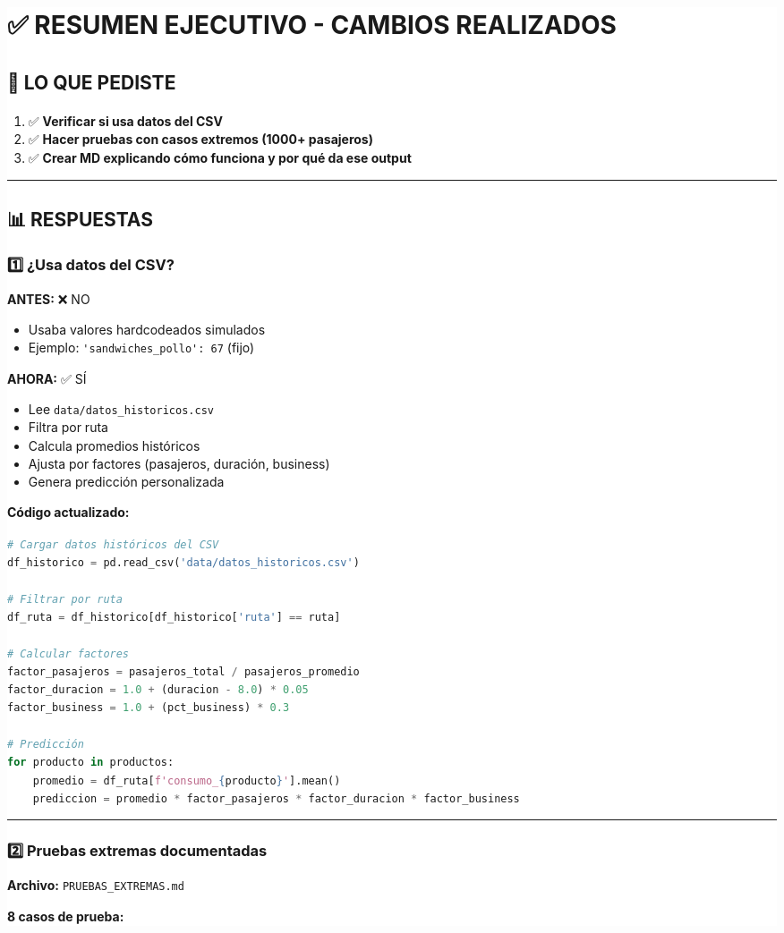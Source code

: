# ✅ RESUMEN EJECUTIVO - CAMBIOS REALIZADOS

## 🎯 LO QUE PEDISTE

1. ✅ **Verificar si usa datos del CSV**
2. ✅ **Hacer pruebas con casos extremos (1000+ pasajeros)**
3. ✅ **Crear MD explicando cómo funciona y por qué da ese output**

---

## 📊 RESPUESTAS

### 1️⃣ **¿Usa datos del CSV?**

**ANTES:** ❌ NO
- Usaba valores hardcodeados simulados
- Ejemplo: `'sandwiches_pollo': 67` (fijo)

**AHORA:** ✅ SÍ
- Lee `data/datos_historicos.csv`
- Filtra por ruta
- Calcula promedios históricos
- Ajusta por factores (pasajeros, duración, business)
- Genera predicción personalizada

**Código actualizado:**
```python
# Cargar datos históricos del CSV
df_historico = pd.read_csv('data/datos_historicos.csv')

# Filtrar por ruta
df_ruta = df_historico[df_historico['ruta'] == ruta]

# Calcular factores
factor_pasajeros = pasajeros_total / pasajeros_promedio
factor_duracion = 1.0 + (duracion - 8.0) * 0.05
factor_business = 1.0 + (pct_business) * 0.3

# Predicción
for producto in productos:
    promedio = df_ruta[f'consumo_{producto}'].mean()
    prediccion = promedio * factor_pasajeros * factor_duracion * factor_business
```

---

### 2️⃣ **Pruebas extremas documentadas**

**Archivo:** `PRUEBAS_EXTREMAS.md`

**8 casos de prueba:**
